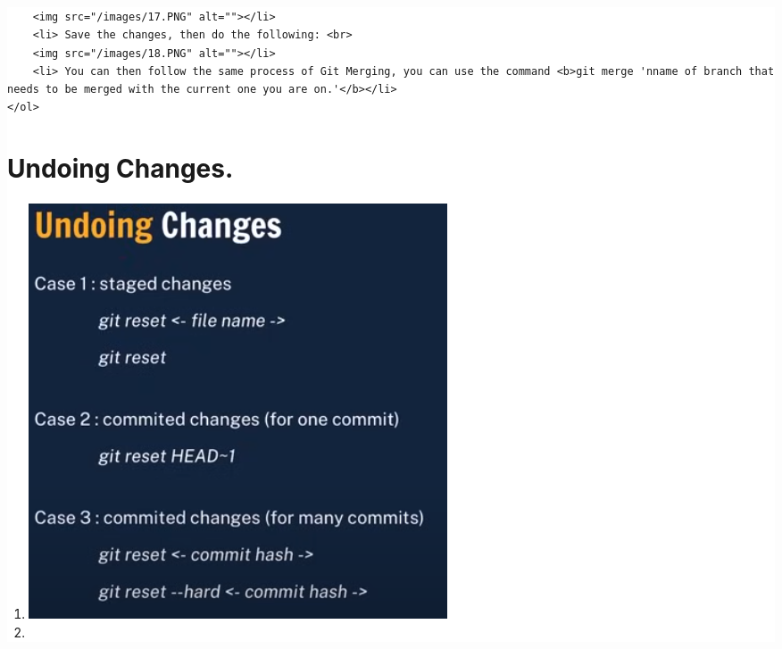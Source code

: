         <img src="/images/17.PNG" alt=""></li>
        <li> Save the changes, then do the following: <br>
        <img src="/images/18.PNG" alt=""></li>
        <li> You can then follow the same process of Git Merging, you can use the command <b>git merge 'nname of branch that needs to be merged with the current one you are on.'</b></li>
    </ol>

<h1>Undoing Changes.</h1>
    <ol type="1">
        <li><img src="/images/19.PNG" alt=""></li>
        <li></li>
    </ol>
